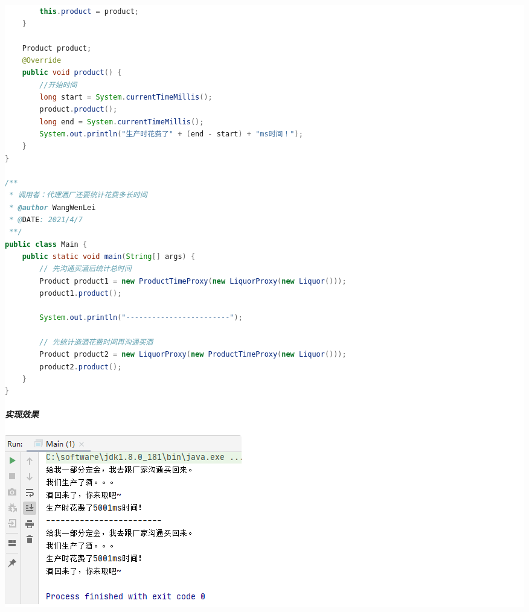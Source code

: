 ```java
        this.product = product;
    }

    Product product;
    @Override
    public void product() {
        //开始时间
        long start = System.currentTimeMillis();
        product.product();
        long end = System.currentTimeMillis();
        System.out.println("生产时花费了" + (end - start) + "ms时间！");
    }
}

/**
 * 调用者：代理酒厂还要统计花费多长时间
 * @author WangWenLei
 * @DATE: 2021/4/7
 **/
public class Main {
    public static void main(String[] args) {
        // 先沟通买酒后统计总时间
        Product product1 = new ProductTimeProxy(new LiquorProxy(new Liquor()));
        product1.product();

        System.out.println("------------------------");

        // 先统计造酒花费时间再沟通买酒
        Product product2 = new LiquorProxy(new ProductTimeProxy(new Liquor()));
        product2.product();
    }
}
```

##### 实现效果

![](img/059ce5502414e218d81900beecc7d932.png)
